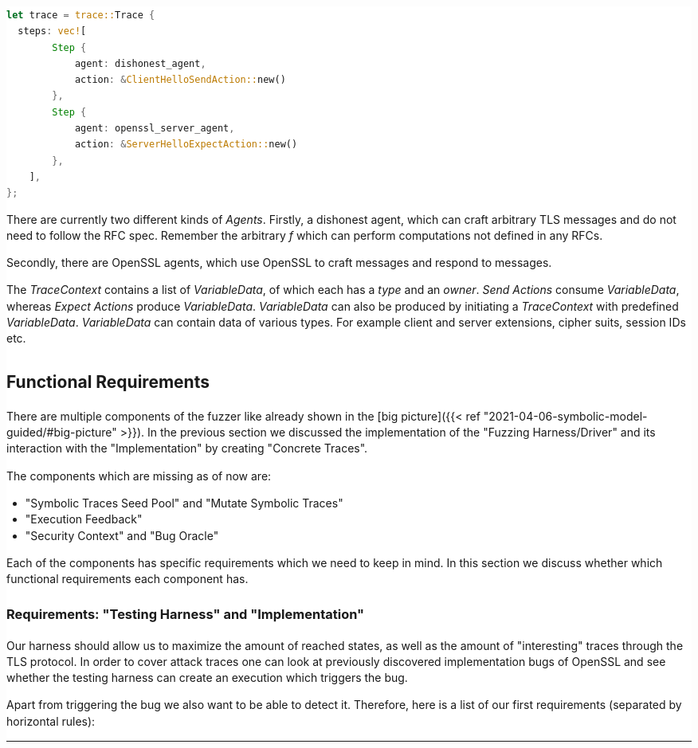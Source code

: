 ```rust
let trace = trace::Trace {
  steps: vec![
        Step {
            agent: dishonest_agent,
            action: &ClientHelloSendAction::new()
        },
        Step {
            agent: openssl_server_agent,
            action: &ServerHelloExpectAction::new()
        },
    ],
};
```


There are currently two different kinds of *Agents*. Firstly, a dishonest agent, which can craft arbitrary TLS messages and do not need to follow the RFC spec. Remember the arbitrary $f$ which can perform computations not defined in any RFCs.

Secondly, there are OpenSSL agents, which use OpenSSL to craft messages and respond to messages.

The *TraceContext* contains a list of *VariableData*, of which each has a *type* and an *owner*. *Send Actions* consume *VariableData*, whereas *Expect Actions* produce *VariableData*. *VariableData* can also be produced by initiating a *TraceContext* with predefined *VariableData*. *VariableData* can contain data of various types. For example client and server extensions, cipher suits, session IDs etc.


## Functional Requirements

There are multiple components of the fuzzer like already shown in the [big picture]({{< ref "2021-04-06-symbolic-model-guided/#big-picture" >}}). In the previous section we discussed the implementation of the "Fuzzing Harness/Driver" and its interaction with the "Implementation" by creating "Concrete Traces".

The components which are missing as of now are:

- "Symbolic Traces Seed Pool" and "Mutate Symbolic Traces"
- "Execution Feedback"
- "Security Context" and "Bug Oracle"

Each of the components has specific requirements which we need to keep in mind. In this section we discuss whether which functional requirements each component has.

### Requirements: "Testing Harness" and "Implementation"

Our harness should allow us to maximize the amount of reached states, as well as the amount of "interesting" traces through the TLS protocol. In order to cover attack traces one can look at previously discovered implementation bugs of OpenSSL and see whether the testing harness can create an execution which triggers the bug.

Apart from triggering the bug we also want to be able to detect it. Therefore, here is a list of our first requirements (separated by horizontal rules):

---
